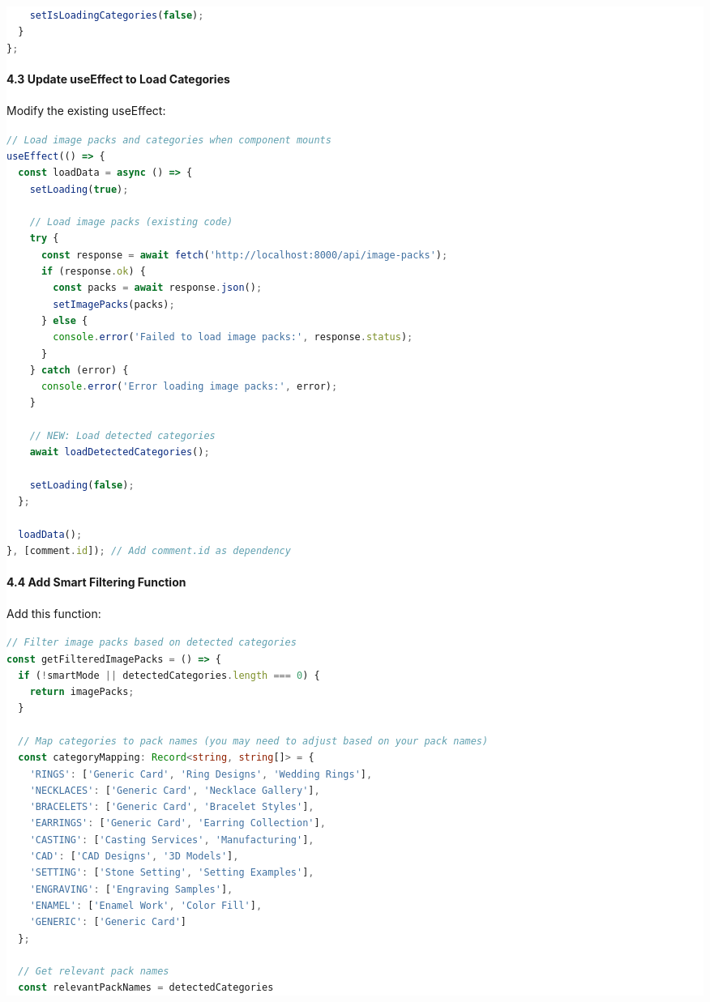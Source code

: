 ```typescript
    setIsLoadingCategories(false);
  }
};
```

#### 4.3 Update useEffect to Load Categories

Modify the existing useEffect:

```typescript
// Load image packs and categories when component mounts
useEffect(() => {
  const loadData = async () => {
    setLoading(true);
    
    // Load image packs (existing code)
    try {
      const response = await fetch('http://localhost:8000/api/image-packs');
      if (response.ok) {
        const packs = await response.json();
        setImagePacks(packs);
      } else {
        console.error('Failed to load image packs:', response.status);
      }
    } catch (error) {
      console.error('Error loading image packs:', error);
    }
    
    // NEW: Load detected categories
    await loadDetectedCategories();
    
    setLoading(false);
  };

  loadData();
}, [comment.id]); // Add comment.id as dependency
```

#### 4.4 Add Smart Filtering Function

Add this function:

```typescript
// Filter image packs based on detected categories
const getFilteredImagePacks = () => {
  if (!smartMode || detectedCategories.length === 0) {
    return imagePacks;
  }
  
  // Map categories to pack names (you may need to adjust based on your pack names)
  const categoryMapping: Record<string, string[]> = {
    'RINGS': ['Generic Card', 'Ring Designs', 'Wedding Rings'],
    'NECKLACES': ['Generic Card', 'Necklace Gallery'],
    'BRACELETS': ['Generic Card', 'Bracelet Styles'], 
    'EARRINGS': ['Generic Card', 'Earring Collection'],
    'CASTING': ['Casting Services', 'Manufacturing'],
    'CAD': ['CAD Designs', '3D Models'],
    'SETTING': ['Stone Setting', 'Setting Examples'],
    'ENGRAVING': ['Engraving Samples'],
    'ENAMEL': ['Enamel Work', 'Color Fill'],
    'GENERIC': ['Generic Card']
  };
  
  // Get relevant pack names
  const relevantPackNames = detectedCategories
```